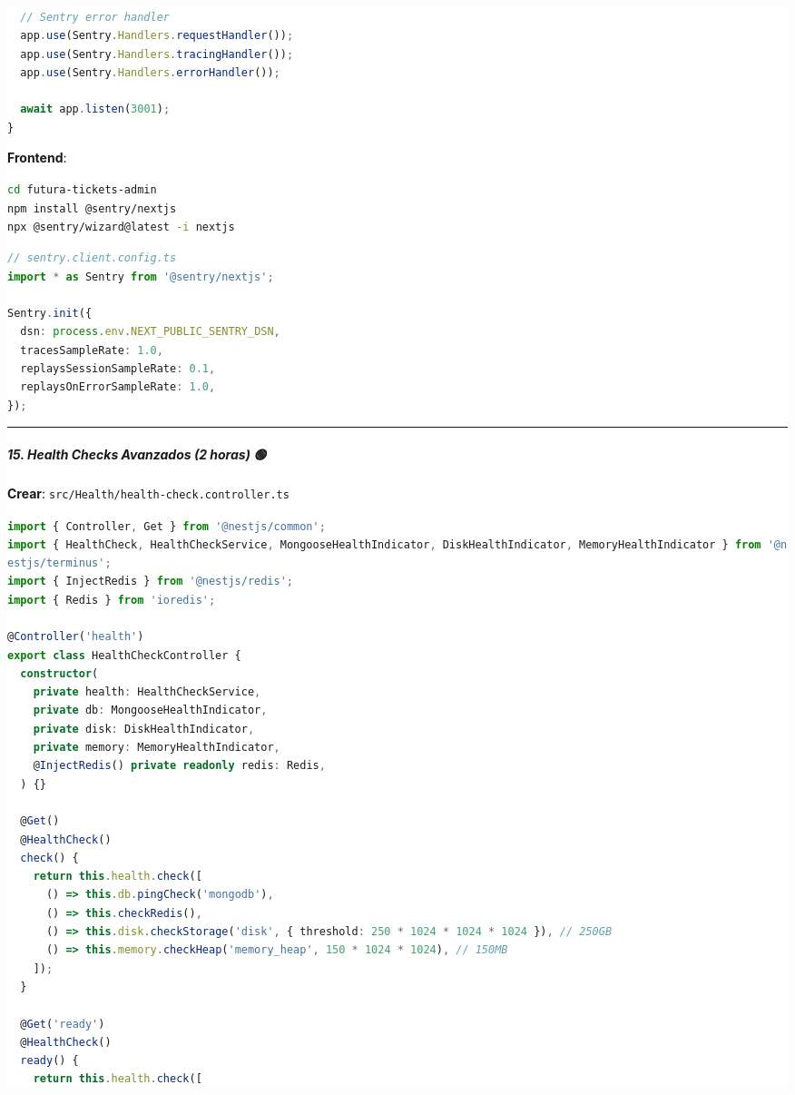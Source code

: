 ```typescript
  // Sentry error handler
  app.use(Sentry.Handlers.requestHandler());
  app.use(Sentry.Handlers.tracingHandler());
  app.use(Sentry.Handlers.errorHandler());

  await app.listen(3001);
}
```

**Frontend**:
```bash
cd futura-tickets-admin
npm install @sentry/nextjs
npx @sentry/wizard@latest -i nextjs
```

```typescript
// sentry.client.config.ts
import * as Sentry from '@sentry/nextjs';

Sentry.init({
  dsn: process.env.NEXT_PUBLIC_SENTRY_DSN,
  tracesSampleRate: 1.0,
  replaysSessionSampleRate: 0.1,
  replaysOnErrorSampleRate: 1.0,
});
```

---

##### 15. Health Checks Avanzados (2 horas) 🟢

**Crear**: `src/Health/health-check.controller.ts`

```typescript
import { Controller, Get } from '@nestjs/common';
import { HealthCheck, HealthCheckService, MongooseHealthIndicator, DiskHealthIndicator, MemoryHealthIndicator } from '@nestjs/terminus';
import { InjectRedis } from '@nestjs/redis';
import { Redis } from 'ioredis';

@Controller('health')
export class HealthCheckController {
  constructor(
    private health: HealthCheckService,
    private db: MongooseHealthIndicator,
    private disk: DiskHealthIndicator,
    private memory: MemoryHealthIndicator,
    @InjectRedis() private readonly redis: Redis,
  ) {}

  @Get()
  @HealthCheck()
  check() {
    return this.health.check([
      () => this.db.pingCheck('mongodb'),
      () => this.checkRedis(),
      () => this.disk.checkStorage('disk', { threshold: 250 * 1024 * 1024 * 1024 }), // 250GB
      () => this.memory.checkHeap('memory_heap', 150 * 1024 * 1024), // 150MB
    ]);
  }

  @Get('ready')
  @HealthCheck()
  ready() {
    return this.health.check([
```